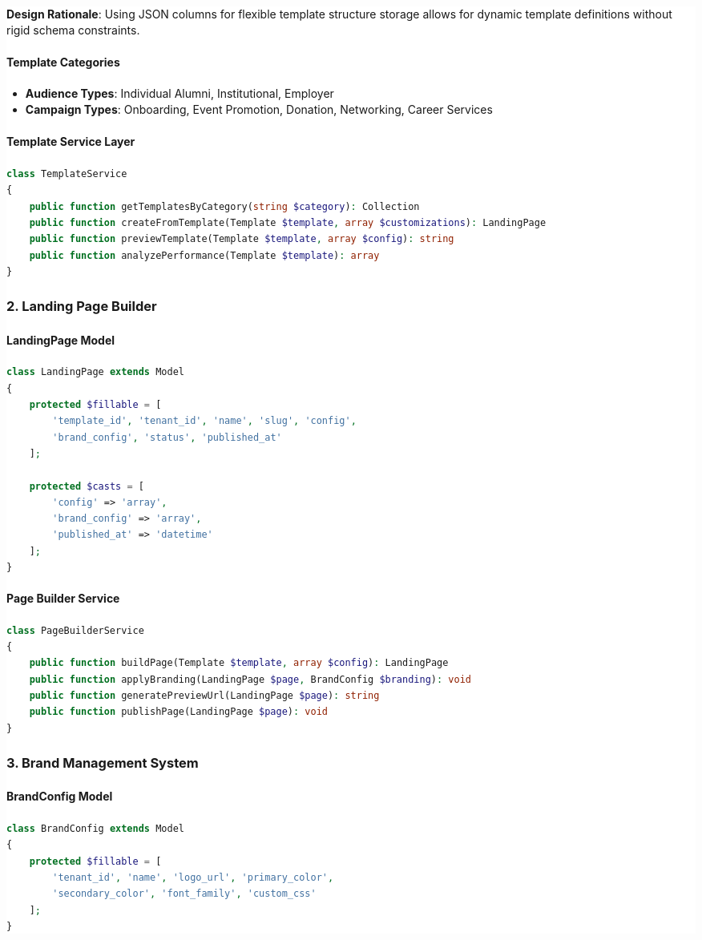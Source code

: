 **Design Rationale**: Using JSON columns for flexible template structure storage allows for dynamic template definitions without rigid schema constraints.

#### Template Categories
- **Audience Types**: Individual Alumni, Institutional, Employer
- **Campaign Types**: Onboarding, Event Promotion, Donation, Networking, Career Services

#### Template Service Layer
```php
class TemplateService
{
    public function getTemplatesByCategory(string $category): Collection
    public function createFromTemplate(Template $template, array $customizations): LandingPage
    public function previewTemplate(Template $template, array $config): string
    public function analyzePerformance(Template $template): array
}
```

### 2. Landing Page Builder

#### LandingPage Model
```php
class LandingPage extends Model
{
    protected $fillable = [
        'template_id', 'tenant_id', 'name', 'slug', 'config', 
        'brand_config', 'status', 'published_at'
    ];
    
    protected $casts = [
        'config' => 'array',
        'brand_config' => 'array',
        'published_at' => 'datetime'
    ];
}
```

#### Page Builder Service
```php
class PageBuilderService
{
    public function buildPage(Template $template, array $config): LandingPage
    public function applyBranding(LandingPage $page, BrandConfig $branding): void
    public function generatePreviewUrl(LandingPage $page): string
    public function publishPage(LandingPage $page): void
}
```

### 3. Brand Management System

#### BrandConfig Model
```php
class BrandConfig extends Model
{
    protected $fillable = [
        'tenant_id', 'name', 'logo_url', 'primary_color', 
        'secondary_color', 'font_family', 'custom_css'
    ];
}
```
